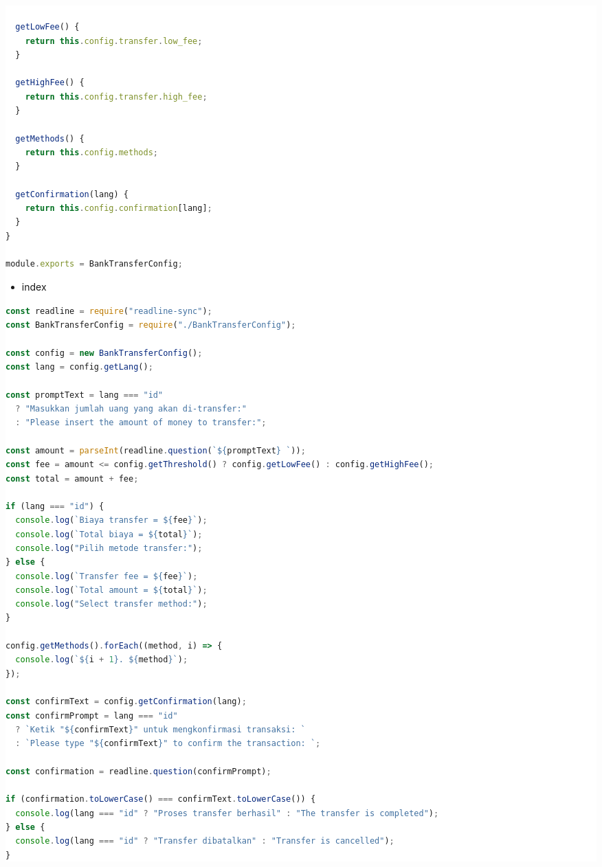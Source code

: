 ```js

  getLowFee() {
    return this.config.transfer.low_fee;
  }

  getHighFee() {
    return this.config.transfer.high_fee;
  }

  getMethods() {
    return this.config.methods;
  }

  getConfirmation(lang) {
    return this.config.confirmation[lang];
  }
}

module.exports = BankTransferConfig;
```

- index

```js
const readline = require("readline-sync");
const BankTransferConfig = require("./BankTransferConfig");

const config = new BankTransferConfig();
const lang = config.getLang();

const promptText = lang === "id"
  ? "Masukkan jumlah uang yang akan di-transfer:"
  : "Please insert the amount of money to transfer:";

const amount = parseInt(readline.question(`${promptText} `));
const fee = amount <= config.getThreshold() ? config.getLowFee() : config.getHighFee();
const total = amount + fee;

if (lang === "id") {
  console.log(`Biaya transfer = ${fee}`);
  console.log(`Total biaya = ${total}`);
  console.log("Pilih metode transfer:");
} else {
  console.log(`Transfer fee = ${fee}`);
  console.log(`Total amount = ${total}`);
  console.log("Select transfer method:");
}

config.getMethods().forEach((method, i) => {
  console.log(`${i + 1}. ${method}`);
});

const confirmText = config.getConfirmation(lang);
const confirmPrompt = lang === "id"
  ? `Ketik "${confirmText}" untuk mengkonfirmasi transaksi: `
  : `Please type "${confirmText}" to confirm the transaction: `;

const confirmation = readline.question(confirmPrompt);

if (confirmation.toLowerCase() === confirmText.toLowerCase()) {
  console.log(lang === "id" ? "Proses transfer berhasil" : "The transfer is completed");
} else {
  console.log(lang === "id" ? "Transfer dibatalkan" : "Transfer is cancelled");
}
```